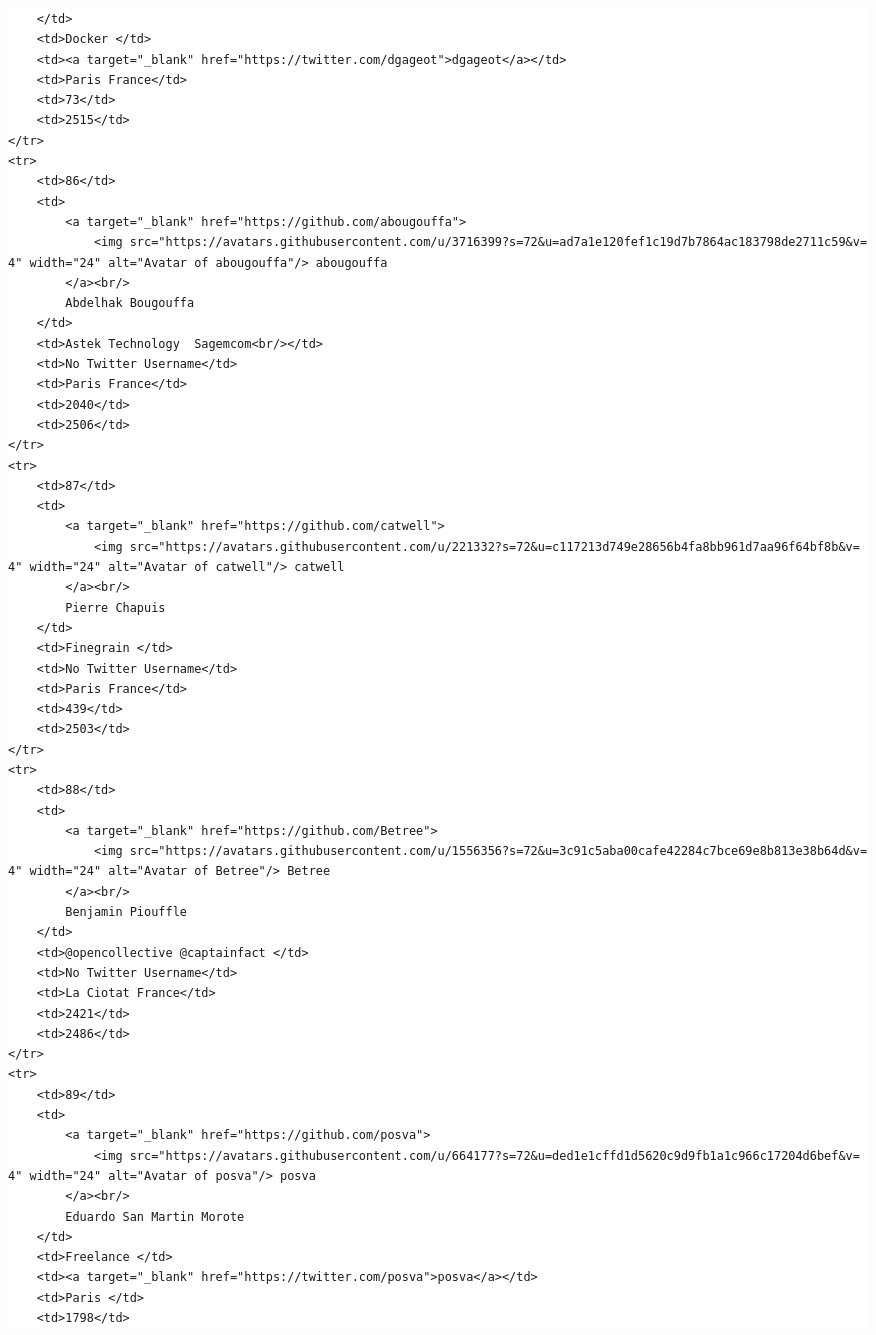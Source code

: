 		</td>
		<td>Docker </td>
		<td><a target="_blank" href="https://twitter.com/dgageot">dgageot</a></td>
		<td>Paris France</td>
		<td>73</td>
		<td>2515</td>
	</tr>
	<tr>
		<td>86</td>
		<td>
			<a target="_blank" href="https://github.com/abougouffa">
				<img src="https://avatars.githubusercontent.com/u/3716399?s=72&u=ad7a1e120fef1c19d7b7864ac183798de2711c59&v=4" width="24" alt="Avatar of abougouffa"/> abougouffa
			</a><br/>
			Abdelhak Bougouffa
		</td>
		<td>Astek Technology  Sagemcom<br/></td>
		<td>No Twitter Username</td>
		<td>Paris France</td>
		<td>2040</td>
		<td>2506</td>
	</tr>
	<tr>
		<td>87</td>
		<td>
			<a target="_blank" href="https://github.com/catwell">
				<img src="https://avatars.githubusercontent.com/u/221332?s=72&u=c117213d749e28656b4fa8bb961d7aa96f64bf8b&v=4" width="24" alt="Avatar of catwell"/> catwell
			</a><br/>
			Pierre Chapuis
		</td>
		<td>Finegrain </td>
		<td>No Twitter Username</td>
		<td>Paris France</td>
		<td>439</td>
		<td>2503</td>
	</tr>
	<tr>
		<td>88</td>
		<td>
			<a target="_blank" href="https://github.com/Betree">
				<img src="https://avatars.githubusercontent.com/u/1556356?s=72&u=3c91c5aba00cafe42284c7bce69e8b813e38b64d&v=4" width="24" alt="Avatar of Betree"/> Betree
			</a><br/>
			Benjamin Piouffle
		</td>
		<td>@opencollective @captainfact </td>
		<td>No Twitter Username</td>
		<td>La Ciotat France</td>
		<td>2421</td>
		<td>2486</td>
	</tr>
	<tr>
		<td>89</td>
		<td>
			<a target="_blank" href="https://github.com/posva">
				<img src="https://avatars.githubusercontent.com/u/664177?s=72&u=ded1e1cffd1d5620c9d9fb1a1c966c17204d6bef&v=4" width="24" alt="Avatar of posva"/> posva
			</a><br/>
			Eduardo San Martin Morote
		</td>
		<td>Freelance </td>
		<td><a target="_blank" href="https://twitter.com/posva">posva</a></td>
		<td>Paris </td>
		<td>1798</td>